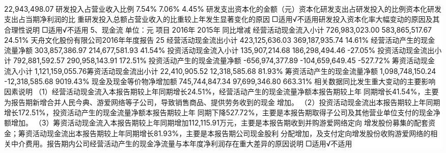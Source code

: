 22,943,498.07
研发投入占营业收入比例
7.54%
7.06%
4.45%
研发支出资本化的金额（元）资本化研发支出占研发投入的比例资本化研发支出占当期净利润的比
重研发投入总额占营业收入的比重较上年发生显著变化的原因
□适用√不适用研发投入资本化率大幅变动的原因及其合理性说明
□适用√不适用
5、现金流
单位：元
项目
2016年
2015年
同比增减
经营活动现金流入小计
726,983,023.00
583,865,517.67
24.51%
天舟文化股份有限公司2016年年度报告
25
经营活动现金流出小计
423,125,636.03
369,187,935.74
14.61%
经营活动产生的现金流量净额
303,857,386.97
214,677,581.93
41.54%
投资活动现金流入小计
135,907,214.68
186,298,494.46
-27.05%
投资活动现金流出小计
792,881,592.57
290,958,143.91
172.51%
投资活动产生的现金流量净额
-656,974,377.89
-104,659,649.45
-527.72%
筹资活动现金流入小计
1,121,159,055.76筹资活动现金流出小计
22,410,905.52
12,318,585.68
81.93%
筹资活动产生的现金流量净额
1,098,748,150.24
-12,318,585.68
9019.43%
现金及现金等价物净增加额
745,744,847.34
97,699,346.80
663.31%
相关数据同比发生重大变动的主要影响因素说明
（1）经营活动现金流入本报告期较上年同期增长24.51%，经营活动产生的现金流量净额本报告期较上年
同期增长41.54%，主要为报告期新增合并人民今典、游爱网络等子公司，导致销售商品、提供劳务收到的现金
增加。
（2）投资活动现金流出本报告期较上年同期增长172.51%，投资活动产生的现金流量净额本报告期较上年
同期下降527.72%，主要是本报告期取得子公司及其他营业单位支付的现金净额增加。
（3）筹资活动现金流入本报告期较上年同期增加112,115.91万元，主要是本报告期收到并购游爱网络定向
增发股份募集的配套资金；筹资活动现金流出本报告期较上年同期增长81.93%，主要是本报告期公司现金股利
分配增加，及支付定向增发股份收购游爱网络的相关中介费用。报告期内公司经营活动产生的现金净流量与本年度净利润存在重大差异的原因说明
□适用√不适用